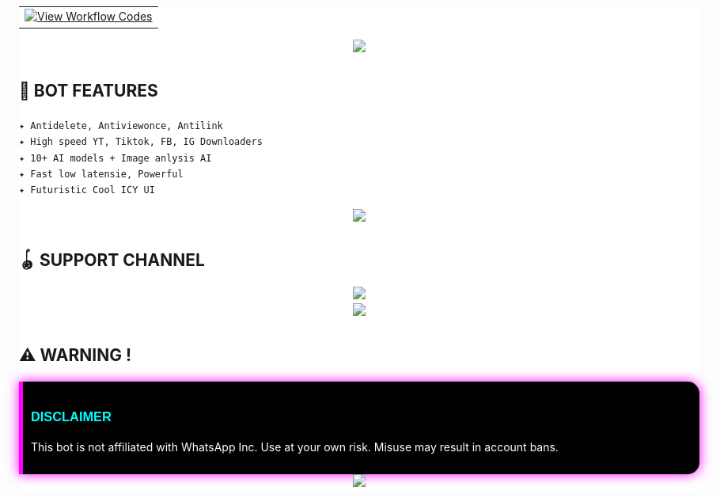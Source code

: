 <table align="center">
  <tr>
    <td>
      <a href="https://whatsapp.com/channel/0029VbAq7chIXnlyraijAX1u" target="_blank">
        <img alt="View Workflow Codes" src="https://img.shields.io/badge/View-Workflow%20Codes-FF0076?style=for-the-badge&logo=githubactions&logoColor=white"/>
      </a>
    </td>
  </tr>
</table>  

<div align="center">
  <img src="https://github.com/DAWENS-BOY96/AYTANA-XMD-V1/blob/main/assets/techwave.gif?raw=true" width="100%"/>
</div>

## 🌟 BOT FEATURES

```bash
✦ Antidelete, Antiviewonce, Antilink
✦ High speed YT, Tiktok, FB, IG Downloaders
✦ 10+ AI models + Image anlysis AI
✦ Fast low latensie, Powerful
✦ Futuristic Cool ICY UI
```

<div align="center">
  <img src="https://github.com/DAWENS-BOY96/AYTANA-XMD-V1/blob/main/assets/cyberdivider.gif?raw=true" width="100%"/>
</div>

## 🪀  SUPPORT CHANNEL

<div align="center">
  <a href="https://whatsapp.com/channel/0029VbAq7chIXnlyraijAX1u">
    <img src="https://img.shields.io/badge/Join-WhatsApp%20Channel-25D366?style=for-the-badge&logo=whatsapp&logoColor=white&labelColor=000000"/>
  </a>
</div>

<div align="center">
  <img src="https://github.com/DAWENS-BOY96/AYTANA-XMD-V1/blob/main/assets/neonpulse.gif?raw=true" width="300"/>
</div>

## ⚠️ WARNING !

<div style="background-color: #000000; border-left: 5px solid #ff00ff; padding: 10px; border-radius: 0 15px 15px 0; box-shadow: 0 0 15px #ff00ff;">
  <h3 style="color: #00ffff; font-family: 'Orbitron', sans-serif;">DISCLAIMER</h3>
  <p style="color: #ffffff;">This bot is not affiliated with WhatsApp Inc. Use at your own risk. Misuse may result in account bans.</p>
</div>

<div align="center">
  <img src="https://github.com/DAWENS-BOY96/AYTANA-XMD-V1/blob/main/assets/digitalrain.gif?raw=true" width="100%"/>
</div>
